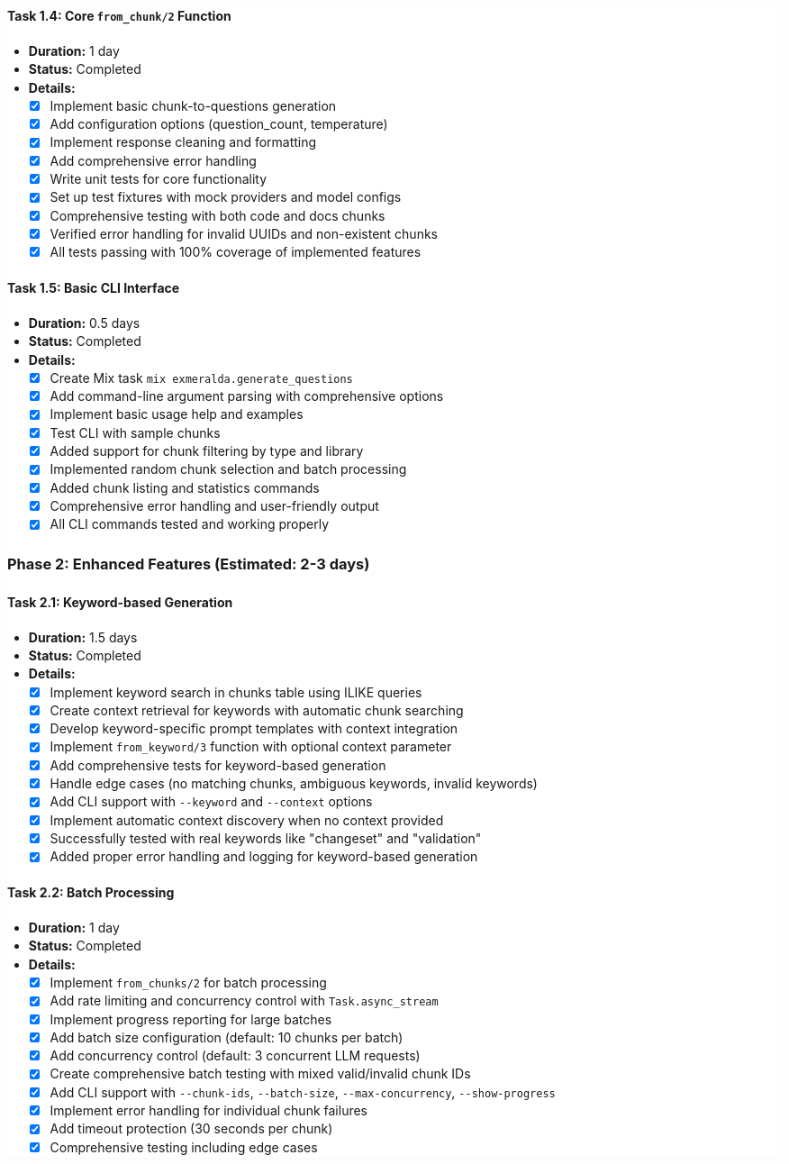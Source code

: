 #### Task 1.4: Core `from_chunk/2` Function
- **Duration:** 1 day
- **Status:** Completed
- **Details:**
  - [x] Implement basic chunk-to-questions generation
  - [x] Add configuration options (question_count, temperature)
  - [x] Implement response cleaning and formatting
  - [x] Add comprehensive error handling
  - [x] Write unit tests for core functionality
  - [x] Set up test fixtures with mock providers and model configs
  - [x] Comprehensive testing with both code and docs chunks
  - [x] Verified error handling for invalid UUIDs and non-existent chunks
  - [x] All tests passing with 100% coverage of implemented features

#### Task 1.5: Basic CLI Interface
- **Duration:** 0.5 days
- **Status:** Completed  
- **Details:**
  - [x] Create Mix task `mix exmeralda.generate_questions`
  - [x] Add command-line argument parsing with comprehensive options
  - [x] Implement basic usage help and examples
  - [x] Test CLI with sample chunks
  - [x] Added support for chunk filtering by type and library
  - [x] Implemented random chunk selection and batch processing
  - [x] Added chunk listing and statistics commands
  - [x] Comprehensive error handling and user-friendly output
  - [x] All CLI commands tested and working properly

### Phase 2: Enhanced Features (Estimated: 2-3 days)

#### Task 2.1: Keyword-based Generation
- **Duration:** 1.5 days
- **Status:** Completed
- **Details:**
  - [x] Implement keyword search in chunks table using ILIKE queries
  - [x] Create context retrieval for keywords with automatic chunk searching
  - [x] Develop keyword-specific prompt templates with context integration
  - [x] Implement `from_keyword/3` function with optional context parameter
  - [x] Add comprehensive tests for keyword-based generation
  - [x] Handle edge cases (no matching chunks, ambiguous keywords, invalid keywords)
  - [x] Add CLI support with `--keyword` and `--context` options
  - [x] Implement automatic context discovery when no context provided
  - [x] Successfully tested with real keywords like "changeset" and "validation"
  - [x] Added proper error handling and logging for keyword-based generation

#### Task 2.2: Batch Processing
- **Duration:** 1 day
- **Status:** Completed
- **Details:**
  - [x] Implement `from_chunks/2` for batch processing
  - [x] Add rate limiting and concurrency control with `Task.async_stream`
  - [x] Implement progress reporting for large batches
  - [x] Add batch size configuration (default: 10 chunks per batch)
  - [x] Add concurrency control (default: 3 concurrent LLM requests)
  - [x] Create comprehensive batch testing with mixed valid/invalid chunk IDs
  - [x] Add CLI support with `--chunk-ids`, `--batch-size`, `--max-concurrency`, `--show-progress`
  - [x] Implement error handling for individual chunk failures
  - [x] Add timeout protection (30 seconds per chunk)
  - [x] Comprehensive testing including edge cases
